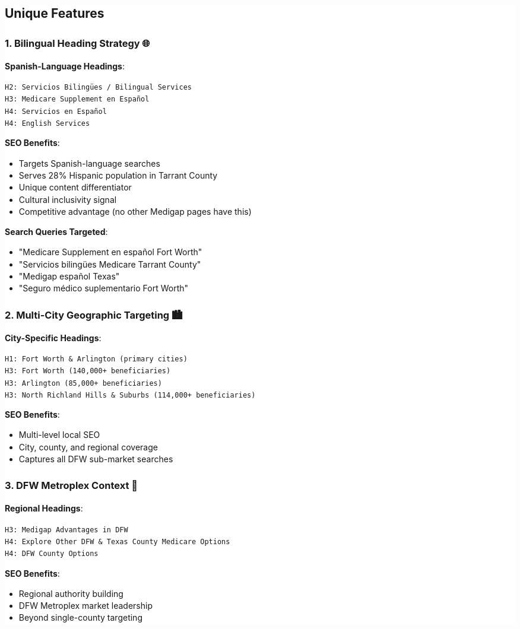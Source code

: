 ## Unique Features

### 1. Bilingual Heading Strategy 🌐

**Spanish-Language Headings**:
```
H2: Servicios Bilingües / Bilingual Services
H3: Medicare Supplement en Español
H4: Servicios en Español
H4: English Services
```

**SEO Benefits**:
- Targets Spanish-language searches
- Serves 28% Hispanic population in Tarrant County
- Unique content differentiator
- Cultural inclusivity signal
- Competitive advantage (no other Medigap pages have this)

**Search Queries Targeted**:
- "Medicare Supplement en español Fort Worth"
- "Servicios bilingües Medicare Tarrant County"
- "Medigap español Texas"
- "Seguro médico suplementario Fort Worth"

### 2. Multi-City Geographic Targeting 🏙️

**City-Specific Headings**:
```
H1: Fort Worth & Arlington (primary cities)
H3: Fort Worth (140,000+ beneficiaries)
H3: Arlington (85,000+ beneficiaries)
H3: North Richland Hills & Suburbs (114,000+ beneficiaries)
```

**SEO Benefits**:
- Multi-level local SEO
- City, county, and regional coverage
- Captures all DFW sub-market searches

### 3. DFW Metroplex Context 🤠

**Regional Headings**:
```
H3: Medigap Advantages in DFW
H4: Explore Other DFW & Texas County Medicare Options
H4: DFW County Options
```

**SEO Benefits**:
- Regional authority building
- DFW Metroplex market leadership
- Beyond single-county targeting
